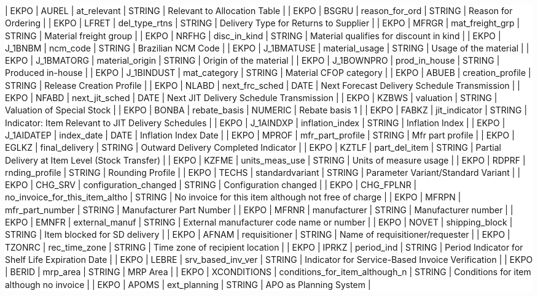 | EKPO      | AUREL                   | at_relevant                         | STRING    | Relevant to Allocation Table                                 |
| EKPO      | BSGRU                   | reason_for_ord                      | STRING    | Reason for Ordering                                          |
| EKPO      | LFRET                   | del_type_rtns                       | STRING    | Delivery Type for Returns to Supplier                        |
| EKPO      | MFRGR                   | mat_freight_grp                     | STRING    | Material freight group                                       |
| EKPO      | NRFHG                   | disc_in_kind                        | STRING    | Material qualifies for discount in kind                      |
| EKPO      | J_1BNBM                 | ncm_code                            | STRING    | Brazilian NCM Code                                           |
| EKPO      | J_1BMATUSE              | material_usage                      | STRING    | Usage of the material                                        |
| EKPO      | J_1BMATORG              | material_origin                     | STRING    | Origin of the material                                       |
| EKPO      | J_1BOWNPRO              | prod_in_house                       | STRING    | Produced in-house                                            |
| EKPO      | J_1BINDUST              | mat_category                        | STRING    | Material CFOP category                                       |
| EKPO      | ABUEB                   | creation_profile                    | STRING    | Release Creation Profile                                     |
| EKPO      | NLABD                   | next_frc_sched                      | DATE      | Next Forecast Delivery Schedule Transmission                 |
| EKPO      | NFABD                   | next_jit_sched                      | DATE      | Next JIT Delivery Schedule Transmission                      |
| EKPO      | KZBWS                   | valuation                           | STRING    | Valuation of Special Stock                                   |
| EKPO      | BONBA                   | rebate_basis                        | NUMERIC   | Rebate basis 1                                               |
| EKPO      | FABKZ                   | jit_indicator                       | STRING    | Indicator: Item Relevant to JIT Delivery Schedules           |
| EKPO      | J_1AINDXP               | inflation_index                     | STRING    | Inflation Index                                              |
| EKPO      | J_1AIDATEP              | index_date                          | DATE      | Inflation Index Date                                         |
| EKPO      | MPROF                   | mfr_part_profile                    | STRING    | Mfr part profile                                             |
| EKPO      | EGLKZ                   | final_delivery                      | STRING    | Outward Delivery Completed Indicator                         |
| EKPO      | KZTLF                   | part_del_item                       | STRING    | Partial Delivery at Item Level (Stock Transfer)              |
| EKPO      | KZFME                   | units_meas_use                      | STRING    | Units of measure usage                                       |
| EKPO      | RDPRF                   | rnding_profile                      | STRING    | Rounding Profile                                             |
| EKPO      | TECHS                   | standardvariant                     | STRING    | Parameter Variant/Standard Variant                           |
| EKPO      | CHG_SRV                 | configuration_changed               | STRING    | Configuration changed                                        |
| EKPO      | CHG_FPLNR               | no_invoice_for_this_item_altho      | STRING    | No invoice for this item although not free of charge         |
| EKPO      | MFRPN                   | mfr_part_number                     | STRING    | Manufacturer Part Number                                     |
| EKPO      | MFRNR                   | manufacturer                        | STRING    | Manufacturer number                                          |
| EKPO      | EMNFR                   | external_manuf                      | STRING    | External manufacturer code name or number                    |
| EKPO      | NOVET                   | shipping_block                      | STRING    | Item blocked for SD delivery                                 |
| EKPO      | AFNAM                   | requisitioner                       | STRING    | Name of requisitioner/requester                              |
| EKPO      | TZONRC                  | rec_time_zone                       | STRING    | Time zone of recipient location                              |
| EKPO      | IPRKZ                   | period_ind                          | STRING    | Period Indicator for Shelf Life Expiration Date              |
| EKPO      | LEBRE                   | srv_based_inv_ver                   | STRING    | Indicator for Service-Based Invoice Verification             |
| EKPO      | BERID                   | mrp_area                            | STRING    | MRP Area                                                     |
| EKPO      | XCONDITIONS             | conditions_for_item_although_n      | STRING    | Conditions for item although no invoice                      |
| EKPO      | APOMS                   | ext_planning                        | STRING    | APO as Planning System                                       |